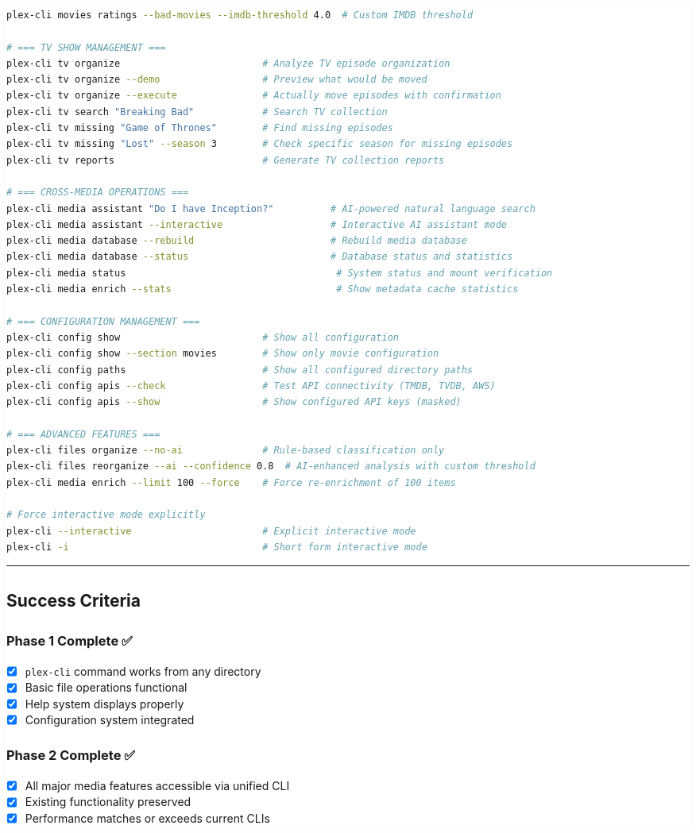 ```bash
plex-cli movies ratings --bad-movies --imdb-threshold 4.0  # Custom IMDB threshold

# === TV SHOW MANAGEMENT ===
plex-cli tv organize                         # Analyze TV episode organization
plex-cli tv organize --demo                  # Preview what would be moved
plex-cli tv organize --execute               # Actually move episodes with confirmation
plex-cli tv search "Breaking Bad"            # Search TV collection
plex-cli tv missing "Game of Thrones"        # Find missing episodes
plex-cli tv missing "Lost" --season 3        # Check specific season for missing episodes
plex-cli tv reports                          # Generate TV collection reports

# === CROSS-MEDIA OPERATIONS ===
plex-cli media assistant "Do I have Inception?"          # AI-powered natural language search
plex-cli media assistant --interactive                   # Interactive AI assistant mode
plex-cli media database --rebuild                        # Rebuild media database
plex-cli media database --status                         # Database status and statistics
plex-cli media status                                     # System status and mount verification
plex-cli media enrich --stats                             # Show metadata cache statistics

# === CONFIGURATION MANAGEMENT ===
plex-cli config show                         # Show all configuration
plex-cli config show --section movies        # Show only movie configuration
plex-cli config paths                        # Show all configured directory paths
plex-cli config apis --check                 # Test API connectivity (TMDB, TVDB, AWS)
plex-cli config apis --show                  # Show configured API keys (masked)

# === ADVANCED FEATURES ===
plex-cli files organize --no-ai              # Rule-based classification only
plex-cli files reorganize --ai --confidence 0.8  # AI-enhanced analysis with custom threshold
plex-cli media enrich --limit 100 --force    # Force re-enrichment of 100 items

# Force interactive mode explicitly
plex-cli --interactive                       # Explicit interactive mode
plex-cli -i                                  # Short form interactive mode
```

---

## Success Criteria

### Phase 1 Complete ✅
- [x] `plex-cli` command works from any directory
- [x] Basic file operations functional
- [x] Help system displays properly
- [x] Configuration system integrated

### Phase 2 Complete ✅
- [x] All major media features accessible via unified CLI
- [x] Existing functionality preserved
- [x] Performance matches or exceeds current CLIs
